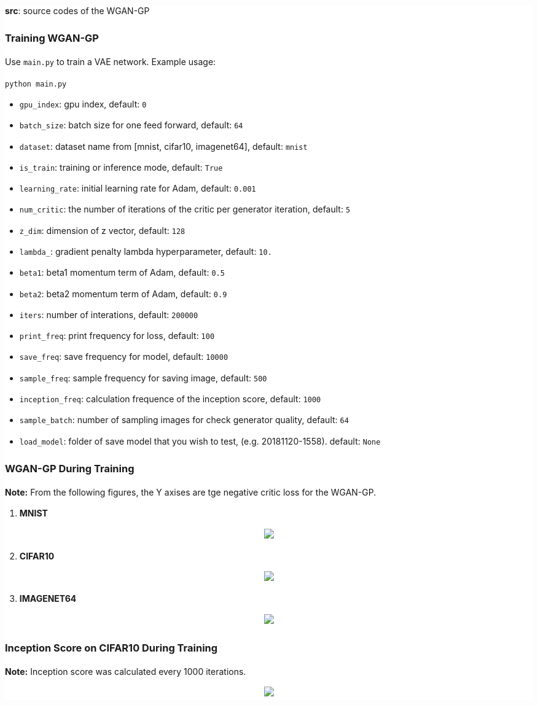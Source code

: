 **src**: source codes of the WGAN-GP

### Training WGAN-GP
Use `main.py` to train a VAE network. Example usage:

```
python main.py
```
 - `gpu_index`: gpu index, default: `0`  
 - `batch_size`: batch size for one feed forward, default: `64`  
 - `dataset`: dataset name from [mnist, cifar10, imagenet64], default: `mnist`  
 
 - `is_train`: training or inference mode, default: `True`  
 - `learning_rate`: initial learning rate for Adam, default: `0.001`  
 - `num_critic`: the number of iterations of the critic per generator iteration, default: `5`
 - `z_dim`: dimension of z vector, default: `128`
 - `lambda_`: gradient penalty lambda hyperparameter, default: `10.`
 - `beta1`: beta1 momentum term of Adam, default: `0.5`
 - `beta2`: beta2 momentum term of Adam, default: `0.9`

 - `iters`: number of interations, default: `200000`
 - `print_freq`: print frequency for loss, default: `100`
 - `save_freq`: save frequency for model, default: `10000`
 - `sample_freq`: sample frequency for saving image, default: `500`
 - `inception_freq`: calculation frequence of the inception score, default: `1000`
 - `sample_batch`: number of sampling images for check generator quality, default: `64`
 - `load_model`: folder of save model that you wish to test, (e.g. 20181120-1558). default: `None` 

### WGAN-GP During Training
**Note:** From the following figures, the Y axises are tge negative critic loss for the WGAN-GP.
1. **MNIST**
<p align='center'>
<img src="https://user-images.githubusercontent.com/37034031/47659728-e5d28c80-dbd8-11e8-96bb-762d9555636c.png" width=900>
</p>

2. **CIFAR10**
<p align='center'>
<img src="https://user-images.githubusercontent.com/37034031/47659471-66dd5400-dbd8-11e8-8f9a-47d42420e816.png" width=900>
</p>

3. **IMAGENET64**
<p align='center'>
<img src="https://user-images.githubusercontent.com/37034031/48756901-518ead80-ecde-11e8-89dc-7e586db34b9a.png" width=900>
</p>

### Inception Score on CIFAR10 During Training  
**Note:** Inception score was calculated every 1000 iterations.
<p align='center'>
<img src="https://user-images.githubusercontent.com/37034031/47659769-ff73d400-dbd8-11e8-8976-9563d2d50c2d.jpg" width=600>
</p>
